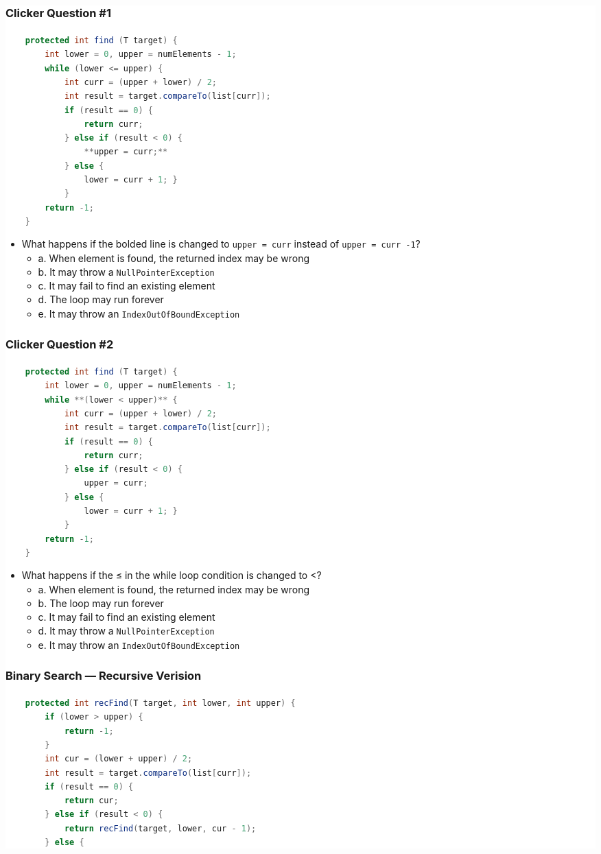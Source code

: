 ```java
```
### Clicker Question #1

```java
    protected int find (T target) {
    	int lower = 0, upper = numElements - 1;
    	while (lower <= upper) {
    		int curr = (upper + lower) / 2;
    		int result = target.compareTo(list[curr]);
    		if (result == 0) {
    			return curr;
    		} else if (result < 0) {
    			**upper = curr;**
    		} else {
    			lower = curr + 1; }
    		}
    	return -1;
    }
```

- What happens if the bolded line is changed to `upper = curr` instead of `upper = curr -1`?
    - a. When element is found, the returned index may be wrong
    - b. It may throw a `NullPointerException`
    - c. It may fail to find an existing element
    - d. The loop may run forever
    - e. It may throw an `IndexOutOfBoundException`

### Clicker Question #2
```java
    protected int find (T target) {
    	int lower = 0, upper = numElements - 1;
    	while **(lower < upper)** {
    		int curr = (upper + lower) / 2;
    		int result = target.compareTo(list[curr]);
    		if (result == 0) {
    			return curr;
    		} else if (result < 0) {
    			upper = curr;
    		} else {
    			lower = curr + 1; }
    		}
    	return -1;
    }
```
- What happens if the ≤ in the while loop condition is changed to <?
    - a. When element is found, the returned index may be wrong
    - b. The loop may run forever
    - c. It may fail to find an existing element
    - d. It may throw a `NullPointerException`
    - e. It may throw an `IndexOutOfBoundException`

### Binary Search –– Recursive Verision
```java
    protected int recFind(T target, int lower, int upper) {
    	if (lower > upper) { 
    		return -1;
    	}
    	int cur = (lower + upper) / 2;
    	int result = target.compareTo(list[curr]);
    	if (result == 0) {
    		return cur;
    	} else if (result < 0) {
    		return recFind(target, lower, cur - 1);
    	} else {
```
